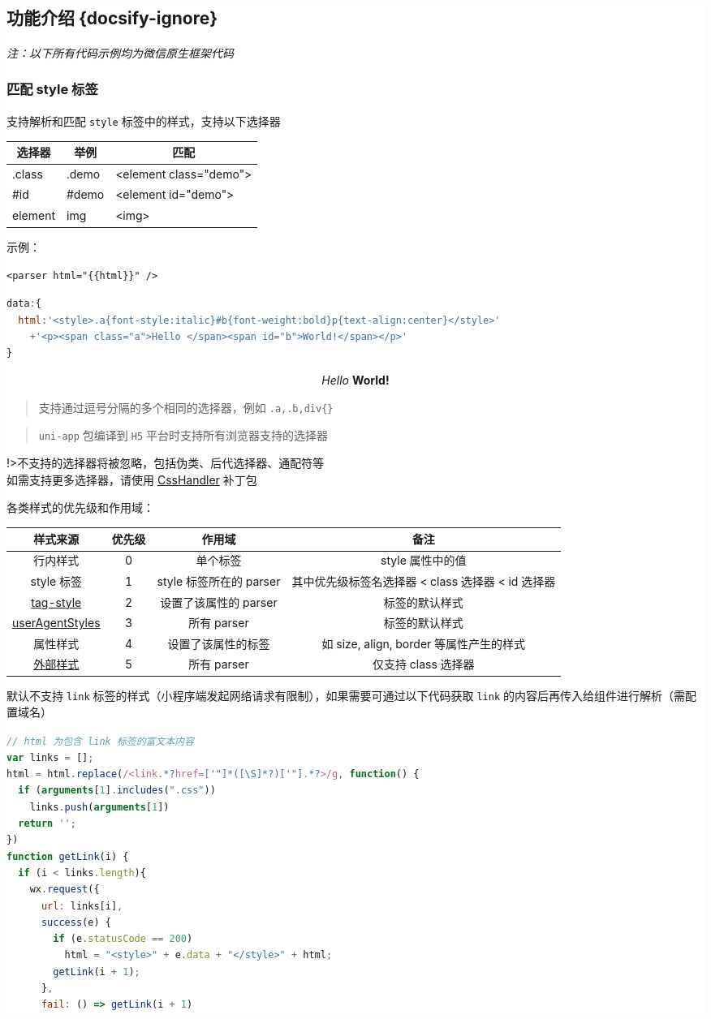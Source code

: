 ## 功能介绍 {docsify-ignore} ##
*注：以下所有代码示例均为微信原生框架代码*

### 匹配 style 标签 ###  
支持解析和匹配 `style` 标签中的样式，支持以下选择器
  
| 选择器 | 举例 | 匹配 |
|----|----|----|
| .class | .demo | &lt;element class="demo"&gt; |
| #id | #demo | &lt;element id="demo"&gt; |
| element | img | &lt;img&gt; |

示例：  
``` wxml
<parser html="{{html}}" />
```
``` javascript
data:{
  html:'<style>.a{font-style:italic}#b{font-weight:bold}p{text-align:center}</style>'
	+'<p><span class="a">Hello </span><span id="b">World!</span></p>'
}
```
<p style="text-align:center"><span style="font-style:italic;">Hello </span><span style="font-weight:bold;">World!</span></p>  

>支持通过逗号分隔的多个相同的选择器，例如 `.a,.b,div{}`  

>`uni-app` 包编译到 `H5` 平台时支持所有浏览器支持的选择器  

!>不支持的选择器将被忽略，包括伪类、后代选择器、通配符等<br>如需支持更多选择器，请使用 [CssHandler](/instructions#CssHandler) 补丁包  

各类样式的优先级和作用域：

| 样式来源 | 优先级 | 作用域 | 备注 |
|:---:|:---:|:---:|:---:|
| 行内样式 | 0 | 单个标签 | style 属性中的值 |
| style 标签 | 1 | style 标签所在的 parser | 其中优先级标签名选择器 < class 选择器 < id 选择器 |
| [tag-style](#设置默认的标签样式) | 2 | 设置了该属性的 parser | 标签的默认样式 |
| [userAgentStyles](/instructions#配置项) | 3 | 所有 parser | 标签的默认样式 |
| 属性样式 | 4 | 设置了该属性的标签 | 如 size, align, border 等属性产生的样式 |
| [外部样式](/instructions#使用外部样式) | 5 | 所有 parser | 仅支持 class 选择器 |

默认不支持 `link` 标签的样式（小程序端发起网络请求有限制），如果需要可通过以下代码获取 `link` 的内容后再传入给组件进行解析（需配置域名）  
```javascript
// html 为包含 link 标签的富文本内容
var links = [];
html = html.replace(/<link.*?href=['"]*([\S]*?)['"].*?>/g, function() {
  if (arguments[1].includes(".css"))
    links.push(arguments[1])
  return '';
})
function getLink(i) {
  if (i < links.length){
    wx.request({
      url: links[i],
      success(e) {
        if (e.statusCode == 200)
          html = "<style>" + e.data + "</style>" + html;
        getLink(i + 1);
      },
      fail: () => getLink(i + 1)
```